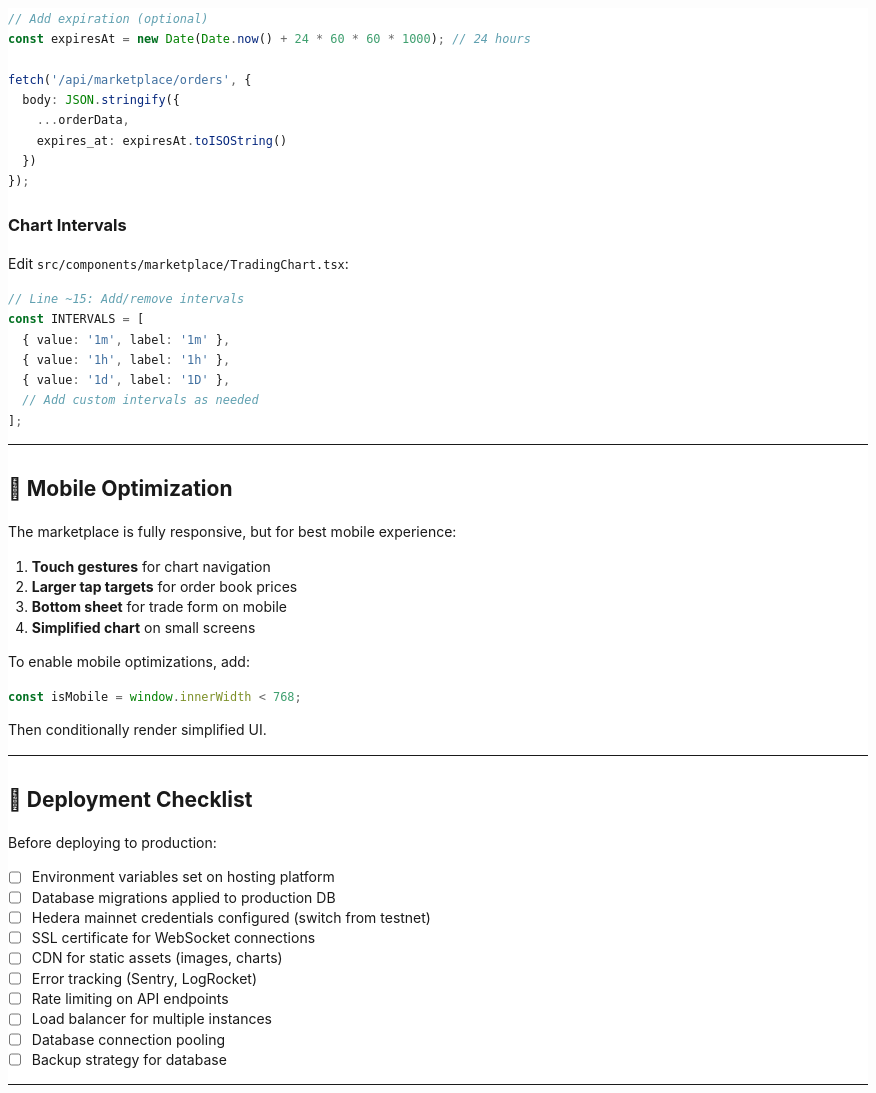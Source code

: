 ```typescript
// Add expiration (optional)
const expiresAt = new Date(Date.now() + 24 * 60 * 60 * 1000); // 24 hours

fetch('/api/marketplace/orders', {
  body: JSON.stringify({
    ...orderData,
    expires_at: expiresAt.toISOString()
  })
});
```

### Chart Intervals

Edit `src/components/marketplace/TradingChart.tsx`:

```typescript
// Line ~15: Add/remove intervals
const INTERVALS = [
  { value: '1m', label: '1m' },
  { value: '1h', label: '1h' },
  { value: '1d', label: '1D' },
  // Add custom intervals as needed
];
```

---

## 📱 Mobile Optimization

The marketplace is fully responsive, but for best mobile experience:

1. **Touch gestures** for chart navigation
2. **Larger tap targets** for order book prices
3. **Bottom sheet** for trade form on mobile
4. **Simplified chart** on small screens

To enable mobile optimizations, add:

```typescript
const isMobile = window.innerWidth < 768;
```

Then conditionally render simplified UI.

---

## 🚢 Deployment Checklist

Before deploying to production:

- [ ] Environment variables set on hosting platform
- [ ] Database migrations applied to production DB
- [ ] Hedera mainnet credentials configured (switch from testnet)
- [ ] SSL certificate for WebSocket connections
- [ ] CDN for static assets (images, charts)
- [ ] Error tracking (Sentry, LogRocket)
- [ ] Rate limiting on API endpoints
- [ ] Load balancer for multiple instances
- [ ] Database connection pooling
- [ ] Backup strategy for database

---